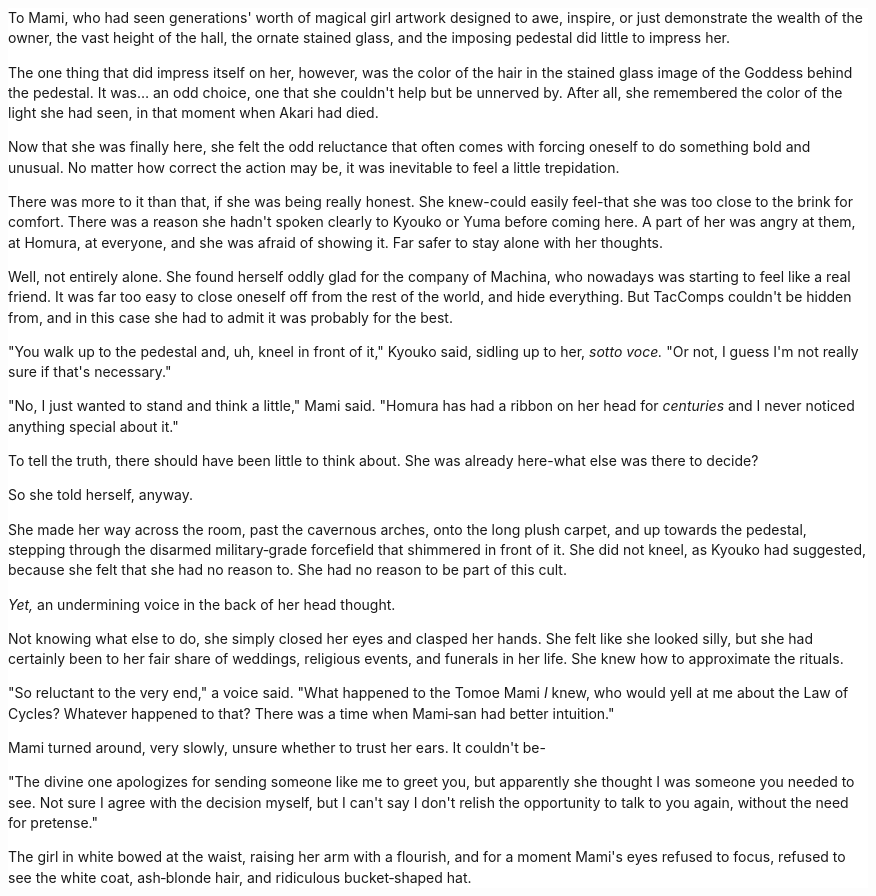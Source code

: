 To Mami, who had seen generations' worth of magical girl artwork designed to awe, inspire, or just demonstrate the wealth of the owner, the vast height of the hall, the ornate stained glass, and the imposing pedestal did little to impress her.

The one thing that did impress itself on her, however, was the color of the hair in the stained glass image of the Goddess behind the pedestal. It was… an odd choice, one that she couldn't help but be unnerved by. After all, she remembered the color of the light she had seen, in that moment when Akari had died.

Now that she was finally here, she felt the odd reluctance that often comes with forcing oneself to do something bold and unusual. No matter how correct the action may be, it was inevitable to feel a little trepidation.

There was more to it than that, if she was being really honest. She knew-could easily feel-that she was too close to the brink for comfort. There was a reason she hadn't spoken clearly to Kyouko or Yuma before coming here. A part of her was angry at them, at Homura, at everyone, and she was afraid of showing it. Far safer to stay alone with her thoughts.

Well, not entirely alone. She found herself oddly glad for the company of Machina, who nowadays was starting to feel like a real friend. It was far too easy to close oneself off from the rest of the world, and hide everything. But TacComps couldn't be hidden from, and in this case she had to admit it was probably for the best.

"You walk up to the pedestal and, uh, kneel in front of it," Kyouko said, sidling up to her, *sotto voce.* "Or not, I guess I'm not really sure if that's necessary."

"No, I just wanted to stand and think a little," Mami said. "Homura has had a ribbon on her head for *centuries* and I never noticed anything special about it."

To tell the truth, there should have been little to think about. She was already here-what else was there to decide?

So she told herself, anyway.

She made her way across the room, past the cavernous arches, onto the long plush carpet, and up towards the pedestal, stepping through the disarmed military‐grade forcefield that shimmered in front of it. She did not kneel, as Kyouko had suggested, because she felt that she had no reason to. She had no reason to be part of this cult.

*Yet,* an undermining voice in the back of her head thought.

Not knowing what else to do, she simply closed her eyes and clasped her hands. She felt like she looked silly, but she had certainly been to her fair share of weddings, religious events, and funerals in her life. She knew how to approximate the rituals.

"So reluctant to the very end," a voice said. "What happened to the Tomoe Mami *I* knew, who would yell at me about the Law of Cycles? Whatever happened to that? There was a time when Mami‐san had better intuition."

Mami turned around, very slowly, unsure whether to trust her ears. It couldn't be-

"The divine one apologizes for sending someone like me to greet you, but apparently she thought I was someone you needed to see. Not sure I agree with the decision myself, but I can't say I don't relish the opportunity to talk to you again, without the need for pretense."

The girl in white bowed at the waist, raising her arm with a flourish, and for a moment Mami's eyes refused to focus, refused to see the white coat, ash‐blonde hair, and ridiculous bucket‐shaped hat.

